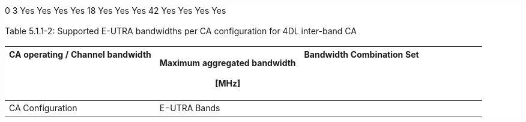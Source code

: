 <td>0</td>
</tr>
<tr class="odd">
<td></td>
<td>3</td>
<td></td>
<td></td>
<td>Yes</td>
<td>Yes</td>
<td>Yes</td>
<td>Yes</td>
<td></td>
<td></td>
</tr>
<tr class="even">
<td></td>
<td>18</td>
<td></td>
<td></td>
<td>Yes</td>
<td>Yes</td>
<td>Yes</td>
<td></td>
<td></td>
<td></td>
</tr>
<tr class="odd">
<td></td>
<td>42</td>
<td></td>
<td></td>
<td>Yes</td>
<td>Yes</td>
<td>Yes</td>
<td>Yes</td>
<td></td>
<td></td>
</tr>
</tbody>
</table>

Table 5.1.1-2: Supported E-UTRA bandwidths per CA configuration for 4DL
inter-band CA

<table>
<thead>
<tr class="header">
<th>CA operating / Channel bandwidth</th>
<th><p>Maximum aggregated bandwidth</p>
<p>[MHz]</p></th>
<th>Bandwidth Combination Set</th>
<th></th>
<th></th>
<th></th>
<th></th>
<th></th>
<th></th>
<th></th>
</tr>
</thead>
<tbody>
<tr class="odd">
<td>CA Configuration</td>
<td>E-UTRA Bands</td>
